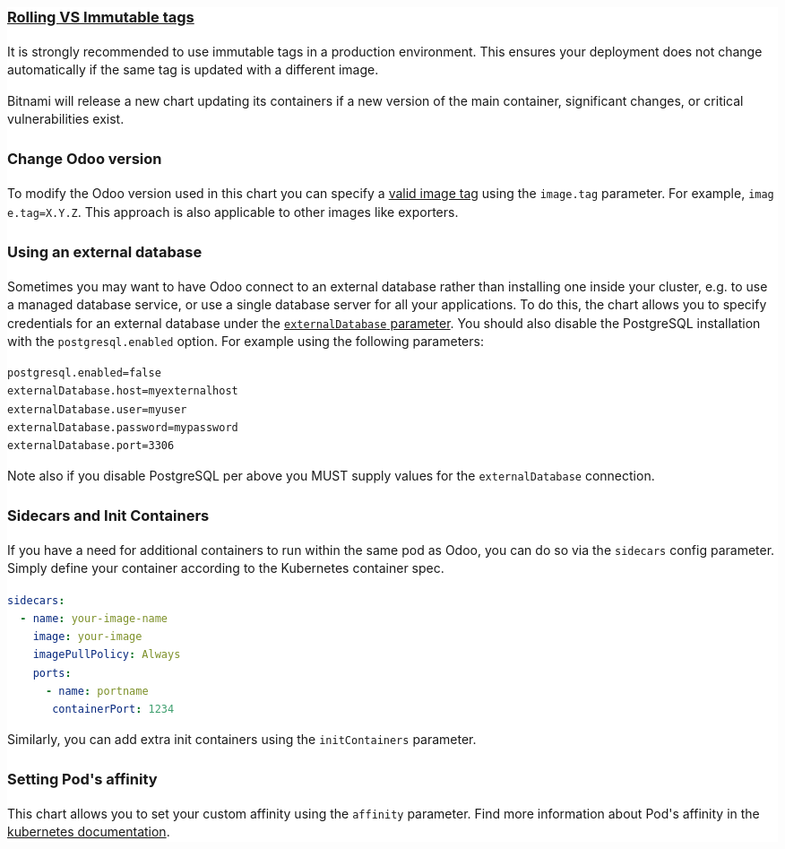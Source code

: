 ### [Rolling VS Immutable tags](https://docs.bitnami.com/containers/how-to/understand-rolling-tags-containers/)

It is strongly recommended to use immutable tags in a production environment. This ensures your deployment does not change automatically if the same tag is updated with a different image.

Bitnami will release a new chart updating its containers if a new version of the main container, significant changes, or critical vulnerabilities exist.

### Change Odoo version

To modify the Odoo version used in this chart you can specify a [valid image tag](https://hub.docker.com/repository/docker/ganarganar/odoo-02-odoo/tags) using the `image.tag` parameter. For example, `image.tag=X.Y.Z`. This approach is also applicable to other images like exporters.

### Using an external database

Sometimes you may want to have Odoo connect to an external database rather than installing one inside your cluster, e.g. to use a managed database service, or use a single database server for all your applications. To do this, the chart allows you to specify credentials for an external database under the [`externalDatabase` parameter](#parameters). You should also disable the PostgreSQL installation with the `postgresql.enabled` option. For example using the following parameters:

```console
postgresql.enabled=false
externalDatabase.host=myexternalhost
externalDatabase.user=myuser
externalDatabase.password=mypassword
externalDatabase.port=3306
```

Note also if you disable PostgreSQL per above you MUST supply values for the `externalDatabase` connection.

### Sidecars and Init Containers

If you have a need for additional containers to run within the same pod as Odoo, you can do so via the `sidecars` config parameter. Simply define your container according to the Kubernetes container spec.

```yaml
sidecars:
  - name: your-image-name
    image: your-image
    imagePullPolicy: Always
    ports:
      - name: portname
       containerPort: 1234
```

Similarly, you can add extra init containers using the `initContainers` parameter.

### Setting Pod's affinity

This chart allows you to set your custom affinity using the `affinity` parameter. Find more information about Pod's affinity in the [kubernetes documentation](https://kubernetes.io/docs/concepts/configuration/assign-pod-node/#affinity-and-anti-affinity).
